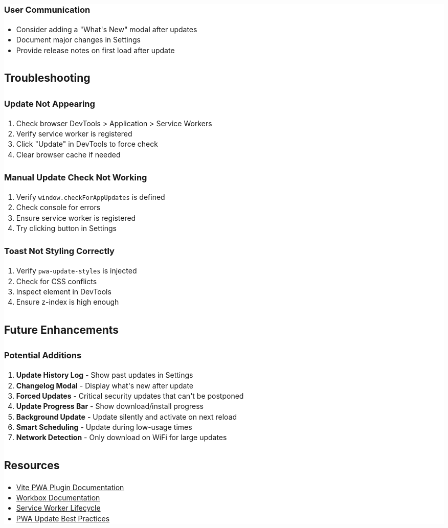 ### User Communication
- Consider adding a "What's New" modal after updates
- Document major changes in Settings
- Provide release notes on first load after update

## Troubleshooting

### Update Not Appearing
1. Check browser DevTools > Application > Service Workers
2. Verify service worker is registered
3. Click "Update" in DevTools to force check
4. Clear browser cache if needed

### Manual Update Check Not Working
1. Verify `window.checkForAppUpdates` is defined
2. Check console for errors
3. Ensure service worker is registered
4. Try clicking button in Settings

### Toast Not Styling Correctly
1. Verify `pwa-update-styles` is injected
2. Check for CSS conflicts
3. Inspect element in DevTools
4. Ensure z-index is high enough

## Future Enhancements

### Potential Additions
1. **Update History Log** - Show past updates in Settings
2. **Changelog Modal** - Display what's new after update
3. **Forced Updates** - Critical security updates that can't be postponed
4. **Update Progress Bar** - Show download/install progress
5. **Background Update** - Update silently and activate on next reload
6. **Smart Scheduling** - Update during low-usage times
7. **Network Detection** - Only download on WiFi for large updates

## Resources
- [Vite PWA Plugin Documentation](https://vite-pwa-org.netlify.app/)
- [Workbox Documentation](https://developer.chrome.com/docs/workbox/)
- [Service Worker Lifecycle](https://web.dev/service-worker-lifecycle/)
- [PWA Update Best Practices](https://web.dev/service-worker-lifecycle/#update-on-reload)
